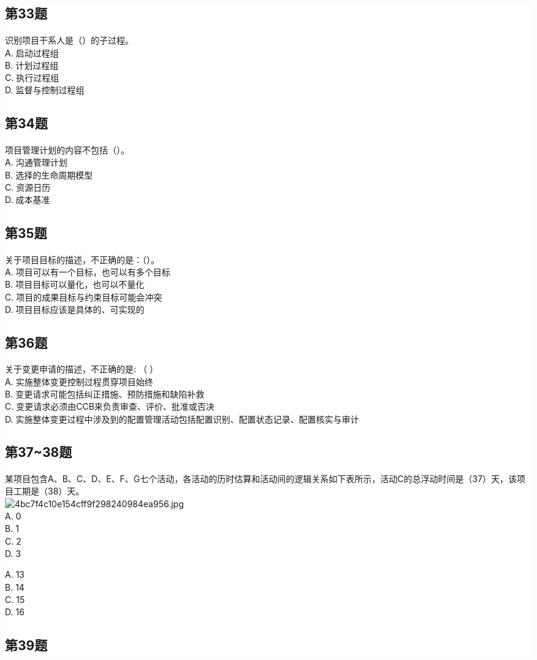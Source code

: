 
## 第33题 ##

识别项目干系人是（）的子过程。  
A. 启动过程组  
B. 计划过程组  
C. 执行过程组  
D. 监督与控制过程组  


## 第34题 ##

项目管理计划的内容不包括（）。  
A. 沟通管理计划  
B. 选择的生命周期模型  
C. 资源日历  
D. 成本基准  


## 第35题 ##

关于项目目标的描述，不正确的是：（）。  
A. 项目可以有一个目标，也可以有多个目标  
B. 项目目标可以量化，也可以不量化  
C. 项目的成果目标与约束目标可能会冲突  
D. 项目目标应该是具体的、可实现的  


## 第36题 ##

关于变更申请的描述，不正确的是: （ ）  
A. 实施整体变更控制过程贯穿项目始终  
B. 变更请求可能包括纠正措施、预防措施和缺陷补救  
C. 变更请求必须由CCB来负责审查、评价、批准或否决  
D. 实施整体变更过程中涉及到的配置管理活动包括配置识别、配置状态记录、配置核实与审计  


## 第37~38题 ##

某项目包含A、B、C、D、E、F、G七个活动，各活动的历时估算和活动间的逻辑关系如下表所示，活动C的总浮动时间是（37）天，该项目工期是（38）天。  
![4bc7f4c10e154cff9f298240984ea956.jpg][]  
A. 0  
B. 1  
C. 2  
D. 3  
  
A. 13  
B. 14  
C. 15  
D. 16  


## 第39题 ##


[00db303e773a4f219ba5ed6d1a87c640.jpg]: https://www.xkxxkx.cn/file/exam/software/信息系统项目管理师/综合知识/第24题/00db303e773a4f219ba5ed6d1a87c640.jpg
[4bc7f4c10e154cff9f298240984ea956.jpg]: https://www.xkxxkx.cn/file/exam/software/信息系统项目管理师/综合知识/第37题/4bc7f4c10e154cff9f298240984ea956.jpg
[ef3671061c174bfdb83b3f7decfd2f0f.jpg]: https://www.xkxxkx.cn/file/exam/software/信息系统项目管理师/综合知识/第59题/ef3671061c174bfdb83b3f7decfd2f0f.jpg
[4f14c314c31e43f7b733ef24da837450.jpg]: https://www.xkxxkx.cn/file/exam/software/信息系统项目管理师/综合知识/第66题/4f14c314c31e43f7b733ef24da837450.jpg
[00911f792dd44ee7b1221c4728b85dd4.jpg]: https://www.xkxxkx.cn/file/exam/software/信息系统项目管理师/综合知识/第70题/00911f792dd44ee7b1221c4728b85dd4.jpg
[341d55eb2c37494ca11315c3bd640e29.jpg]: https://www.xkxxkx.cn/file/exam/software/信息系统项目管理师/综合知识/第37题/341d55eb2c37494ca11315c3bd640e29.jpg
[4997c65c57044b63b912ba58e8b5f4b1.jpg]: https://www.xkxxkx.cn/file/exam/software/信息系统项目管理师/综合知识/第66题/4997c65c57044b63b912ba58e8b5f4b1.jpg